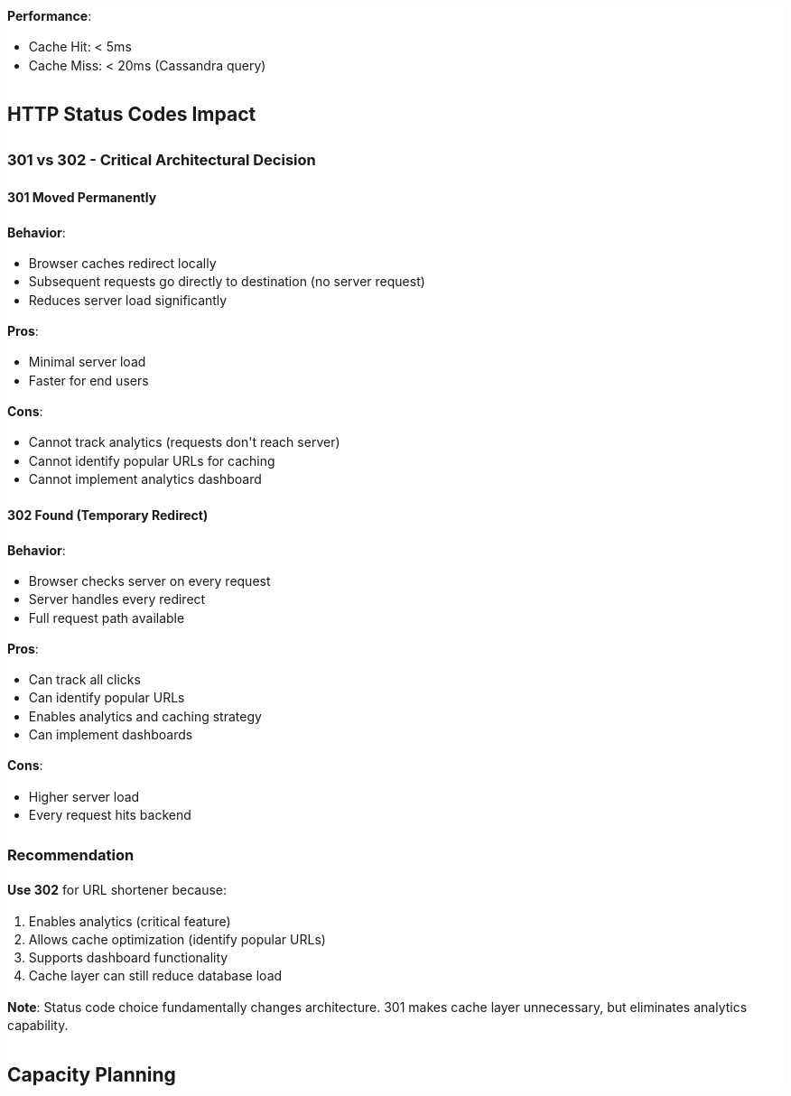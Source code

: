 **Performance**:
- Cache Hit: < 5ms
- Cache Miss: < 20ms (Cassandra query)

## HTTP Status Codes Impact

### 301 vs 302 - Critical Architectural Decision

#### 301 Moved Permanently

**Behavior**:
- Browser caches redirect locally
- Subsequent requests go directly to destination (no server request)
- Reduces server load significantly

**Pros**:
- Minimal server load
- Faster for end users

**Cons**:
- Cannot track analytics (requests don't reach server)
- Cannot identify popular URLs for caching
- Cannot implement analytics dashboard

#### 302 Found (Temporary Redirect)

**Behavior**:
- Browser checks server on every request
- Server handles every redirect
- Full request path available

**Pros**:
- Can track all clicks
- Can identify popular URLs
- Enables analytics and caching strategy
- Can implement dashboards

**Cons**:
- Higher server load
- Every request hits backend

### Recommendation

**Use 302** for URL shortener because:
1. Enables analytics (critical feature)
2. Allows cache optimization (identify popular URLs)
3. Supports dashboard functionality
4. Cache layer can still reduce database load

**Note**: Status code choice fundamentally changes architecture. 301 makes cache layer unnecessary, but eliminates analytics capability.

## Capacity Planning
